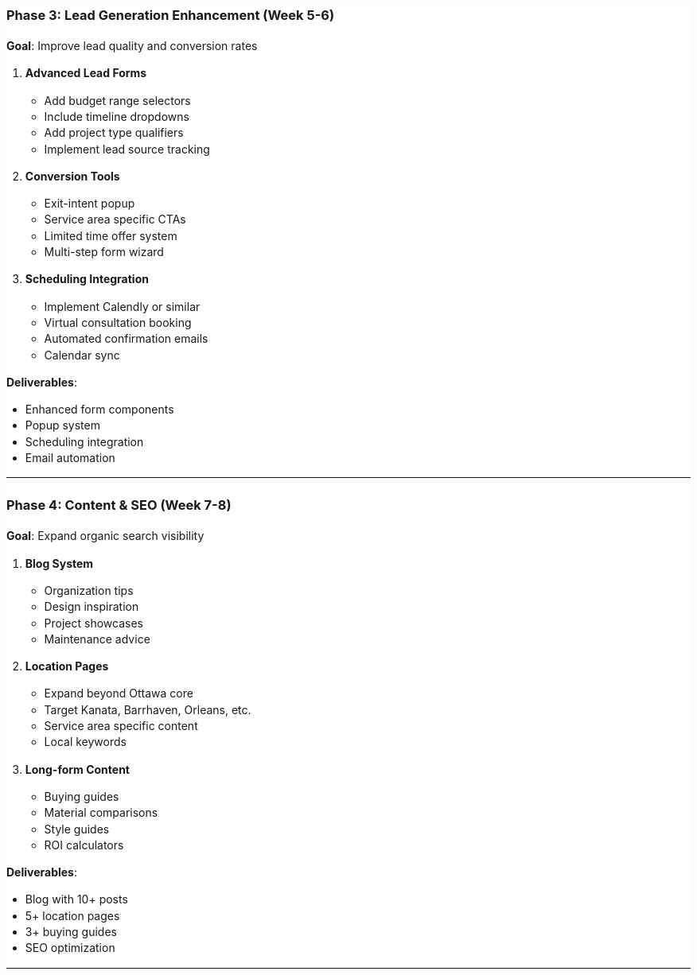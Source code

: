 
### Phase 3: Lead Generation Enhancement (Week 5-6)
**Goal**: Improve lead quality and conversion rates

1. **Advanced Lead Forms**
   - Add budget range selectors
   - Include timeline dropdowns
   - Add project type qualifiers
   - Implement lead source tracking

2. **Conversion Tools**
   - Exit-intent popup
   - Service area specific CTAs
   - Limited time offer system
   - Multi-step form wizard

3. **Scheduling Integration**
   - Implement Calendly or similar
   - Virtual consultation booking
   - Automated confirmation emails
   - Calendar sync

**Deliverables**:
- Enhanced form components
- Popup system
- Scheduling integration
- Email automation

---

### Phase 4: Content & SEO (Week 7-8)
**Goal**: Expand organic search visibility

1. **Blog System**
   - Organization tips
   - Design inspiration
   - Project showcases
   - Maintenance advice

2. **Location Pages**
   - Expand beyond Ottawa core
   - Target Kanata, Barrhaven, Orleans, etc.
   - Service area specific content
   - Local keywords

3. **Long-form Content**
   - Buying guides
   - Material comparisons
   - Style guides
   - ROI calculators

**Deliverables**:
- Blog with 10+ posts
- 5+ location pages
- 3+ buying guides
- SEO optimization

---